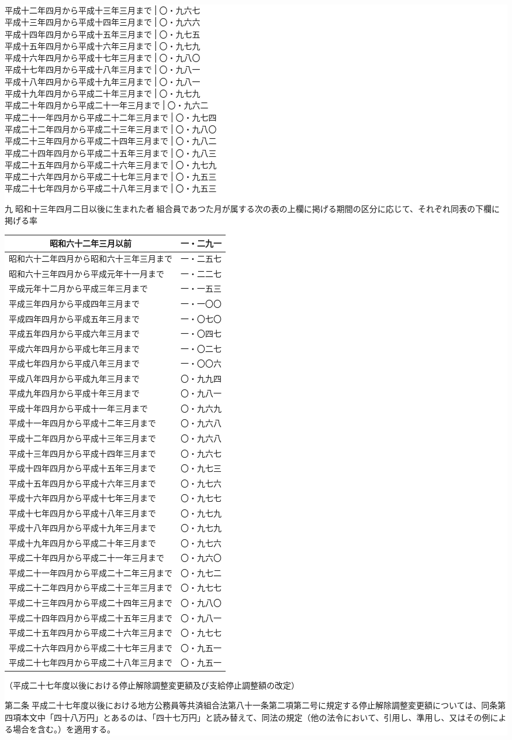 平成十二年四月から平成十三年三月まで | 〇・九六七  
平成十三年四月から平成十四年三月まで | 〇・九六六  
平成十四年四月から平成十五年三月まで | 〇・九七五  
平成十五年四月から平成十六年三月まで | 〇・九七九  
平成十六年四月から平成十七年三月まで | 〇・九八〇  
平成十七年四月から平成十八年三月まで | 〇・九八一  
平成十八年四月から平成十九年三月まで | 〇・九八一  
平成十九年四月から平成二十年三月まで | 〇・九七九  
平成二十年四月から平成二十一年三月まで | 〇・九六二  
平成二十一年四月から平成二十二年三月まで | 〇・九七四  
平成二十二年四月から平成二十三年三月まで | 〇・九八〇  
平成二十三年四月から平成二十四年三月まで | 〇・九八二  
平成二十四年四月から平成二十五年三月まで | 〇・九八三  
平成二十五年四月から平成二十六年三月まで | 〇・九七九  
平成二十六年四月から平成二十七年三月まで | 〇・九五三  
平成二十七年四月から平成二十八年三月まで | 〇・九五三  
  
九 昭和十三年四月二日以後に生まれた者 組合員であつた月が属する次の表の上欄に掲げる期間の区分に応じて、それぞれ同表の下欄に掲げる率

昭和六十二年三月以前 | 一・二九一  
---|---  
昭和六十二年四月から昭和六十三年三月まで | 一・二五七  
昭和六十三年四月から平成元年十一月まで | 一・二二七  
平成元年十二月から平成三年三月まで | 一・一五三  
平成三年四月から平成四年三月まで | 一・一〇〇  
平成四年四月から平成五年三月まで | 一・〇七〇  
平成五年四月から平成六年三月まで | 一・〇四七  
平成六年四月から平成七年三月まで | 一・〇二七  
平成七年四月から平成八年三月まで | 一・〇〇六  
平成八年四月から平成九年三月まで | 〇・九九四  
平成九年四月から平成十年三月まで | 〇・九八一  
平成十年四月から平成十一年三月まで | 〇・九六九  
平成十一年四月から平成十二年三月まで | 〇・九六八  
平成十二年四月から平成十三年三月まで | 〇・九六八  
平成十三年四月から平成十四年三月まで | 〇・九六七  
平成十四年四月から平成十五年三月まで | 〇・九七三  
平成十五年四月から平成十六年三月まで | 〇・九七六  
平成十六年四月から平成十七年三月まで | 〇・九七七  
平成十七年四月から平成十八年三月まで | 〇・九七九  
平成十八年四月から平成十九年三月まで | 〇・九七九  
平成十九年四月から平成二十年三月まで | 〇・九七六  
平成二十年四月から平成二十一年三月まで | 〇・九六〇  
平成二十一年四月から平成二十二年三月まで | 〇・九七二  
平成二十二年四月から平成二十三年三月まで | 〇・九七七  
平成二十三年四月から平成二十四年三月まで | 〇・九八〇  
平成二十四年四月から平成二十五年三月まで | 〇・九八一  
平成二十五年四月から平成二十六年三月まで | 〇・九七七  
平成二十六年四月から平成二十七年三月まで | 〇・九五一  
平成二十七年四月から平成二十八年三月まで | 〇・九五一  
  
（平成二十七年度以後における停止解除調整変更額及び支給停止調整額の改定）

第二条 平成二十七年度以後における地方公務員等共済組合法第八十一条第二項第二号に規定する停止解除調整変更額については、同条第四項本文中「四十八万円」とあるのは、「四十七万円」と読み替えて、同法の規定（他の法令において、引用し、準用し、又はその例による場合を含む。）を適用する。

